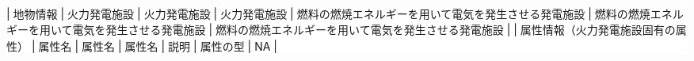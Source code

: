 | 地物情報                                 | 火力発電施設                                                                                                                                                                                                                                                                                                                                                                                                                                                         | 火力発電施設                                                                                                                                                                                                                                                                                                                                                                                                                                                         | 火力発電施設                                                                                                                                                                                                                                                                                                                                                                                                                                                         | 燃料の燃焼エネルギーを用いて電気を発生させる発電施設                                                                                                                                                                                                                                                                                                                                                                                                                 | 燃料の燃焼エネルギーを用いて電気を発生させる発電施設                                                                                                                                                                                                                                                                                                                                                                                                                 | 燃料の燃焼エネルギーを用いて電気を発生させる発電施設                                                                                                                                                                                                                                                                                                                                                                                                                 |
| 属性情報（火力発電施設固有の属性）       | 属性名                                                                                                                                                                                                                                                                                                                                                                                                                                                               | 属性名                                                                                                                                                                                                                                                                                                                                                                                                                                                               | 属性名                                                                                                                                                                                                                                                                                                                                                                                                                                                               | 説明                                                                                                                                                                                                                                                                                                                                                                                                                                                                 | 属性の型                                                                                                                                                                                                                                                                                                                                                                                                                                                             | NA                                                                                                                                                                                                                                                                                                                                                                                                                                                                   |